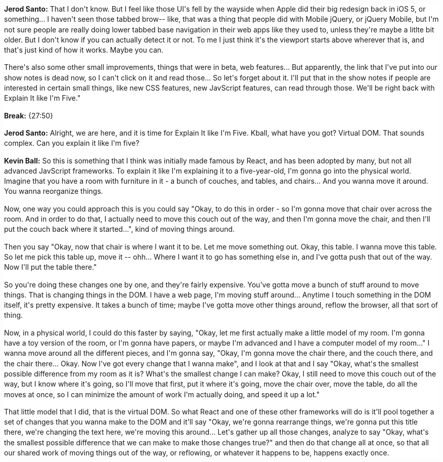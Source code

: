 **Jerod Santo:** That I don't know. But I feel like those UI's fell by the wayside when Apple did their big redesign back in iOS 5, or something... I haven't seen those tabbed brow-- like, that was a thing that people did with Mobile jQuery, or jQuery Mobile, but I'm not sure people are really doing lower tabbed base navigation in their web apps like they used to, unless they're maybe a litlte bit older. But I don't know if you can actually detect it or not. To me I just think it's the viewport starts above wherever that is, and that's just kind of how it works. Maybe you can.

There's also some other small improvements, things that were in beta, web features... But apparently, the link that I've put into our show notes is dead now, so I can't click on it and read those... So let's forget about it. I'll put that in the show notes if people are interested in certain small things, like new CSS features, new JavScript features, can read through those. We'll be right back with Explain It like I'm Five."

**Break:** \{27:50\}

**Jerod Santo:** Alright, we are here, and it is time for Explain It like I'm Five. Kball, what have you got? Virtual DOM. That sounds complex. Can you explain it like I'm five?

**Kevin Ball:** So this is something that I think was initially made famous by React, and has been adopted by many, but not all advanced JavScript frameworks. To explain it like I'm explaining it to a five-year-old, I'm gonna go into the physical world. Imagine that you have a room with furniture in it - a bunch of couches, and tables, and chairs... And you wanna move it around. You wanna reorganize things.

Now, one way you could approach this is you could say "Okay, to do this in order - so I'm gonna move that chair over across the room. And in order to do that, I actually need to move this couch out of the way, and then I'm gonna move the chair, and then I'll put the couch back where it started...", kind of moving things around.

Then you say "Okay, now that chair is where I want it to be. Let me move something out. Okay, this table. I wanna move this table. So let me pick this table up, move it -- ohh... Where I want it to go has something else in, and I've gotta push that out of the way. Now I'll put the table there."

So you're doing these changes one by one, and they're fairly expensive. You've gotta move a bunch of stuff around to move things. That is changing things in the DOM. I have a web page, I'm moving stuff around... Anytime I touch something in the DOM itself, it's pretty expensive. It takes a bunch of time; maybe I've gotta move other things around, reflow the browser, all that sort of thing.

Now, in a physical world, I could do this faster by saying, "Okay, let me first actually make a little model of my room. I'm gonna have a toy version of the room, or I'm gonna have papers, or maybe I'm advanced and I have a computer model of my room..." I wanna move around all the different pieces, and I'm gonna say, "Okay, I'm gonna move the chair there, and the couch there, and the chair there... Okay. Now I've got every change that I wanna make", and I look at that and I say "Okay, what's the smallest possible difference from my room as it is? What's the smallest change I can make? Okay, I still need to move this couch out of the way, but I know where it's going, so I'll move that first, put it where it's going, move the chair over, move the table, do all the moves at once, so I can minimize the amount of work I'm actually doing, and speed it up a lot."

That little model that I did, that is the virtual DOM. So what React and one of these other frameworks will do is it'll pool together a set of changes that you wanna make to the DOM and it'll say "Okay, we're gonna rearrange things, we're gonna put this title there, we're changing the text here, we're moving this around... Let's gather up all those changes, analyze to say "Okay, what's the smallest possible difference that we can make to make those changes true?" and then do that change all at once, so that all our shared work of moving things out of the way, or reflowing, or whatever it happens to be, happens exactly once.

